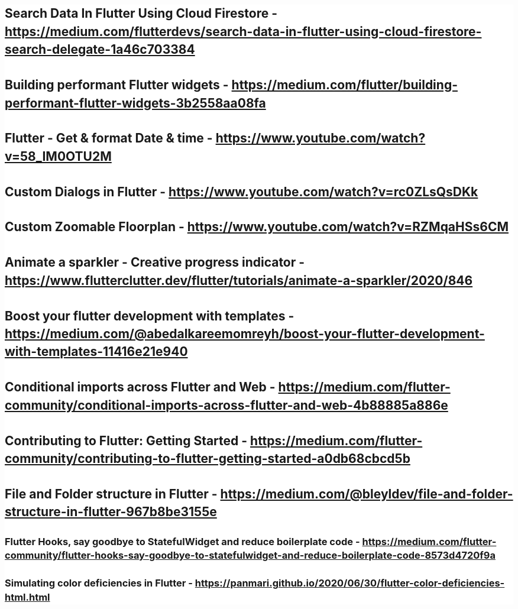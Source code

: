 ## Search Data In Flutter Using Cloud Firestore - https://medium.com/flutterdevs/search-data-in-flutter-using-cloud-firestore-search-delegate-1a46c703384
## Building performant Flutter widgets - https://medium.com/flutter/building-performant-flutter-widgets-3b2558aa08fa
## Flutter - Get & format Date & time - https://www.youtube.com/watch?v=58_IM0OTU2M
## Custom Dialogs in Flutter - https://www.youtube.com/watch?v=rc0ZLsQsDKk
## Custom Zoomable Floorplan  - https://www.youtube.com/watch?v=RZMqaHSs6CM
## Animate a sparkler - Creative progress indicator - https://www.flutterclutter.dev/flutter/tutorials/animate-a-sparkler/2020/846
## Boost your flutter development with templates - https://medium.com/@abedalkareemomreyh/boost-your-flutter-development-with-templates-11416e21e940
## Conditional imports across Flutter and Web - https://medium.com/flutter-community/conditional-imports-across-flutter-and-web-4b88885a886e
## Contributing to Flutter: Getting Started  - https://medium.com/flutter-community/contributing-to-flutter-getting-started-a0db68cbcd5b
## File and Folder structure in Flutter - https://medium.com/@bleyldev/file-and-folder-structure-in-flutter-967b8be3155e
### Flutter Hooks, say goodbye to StatefulWidget and reduce boilerplate code - https://medium.com/flutter-community/flutter-hooks-say-goodbye-to-statefulwidget-and-reduce-boilerplate-code-8573d4720f9a
### Simulating color deficiencies in Flutter - https://panmari.github.io/2020/06/30/flutter-color-deficiencies-html.html
